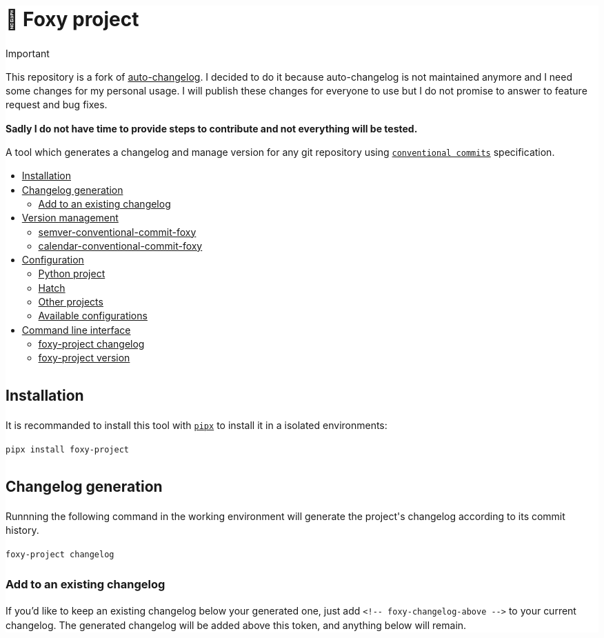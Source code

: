 # 🦊 Foxy project

> [!IMPORTANT]
> This repository is a fork of [auto-changelog](https://github.com/KeNaCo/auto-changelog).
> I decided to do it because auto-changelog is not maintained anymore and I need some changes for my personal usage.
> I will publish these changes for everyone to use but I do not promise to answer to feature request and bug fixes.
>
> **Sadly I do not have time to provide steps to contribute and not everything will be tested.**

A tool which generates a changelog and manage version for any git repository using [`conventional commits`](https://www.conventionalcommits.org/en/v1.0.0/) specification.

- [Installation](#installation)
- [Changelog generation](#changelog-generation)
  - [Add to an existing changelog](#add-to-an-existing-changelog)
- [Version management](#version-management)
  - [semver-conventional-commit-foxy](#semver-conventional-commit-foxy)
  - [calendar-conventional-commit-foxy](#calendar-conventional-commit-foxy)
- [Configuration](#configuration)
  - [Python project](#python-project)
  - [Hatch](#hatch)
  - [Other projects](#other-projects)
  - [Available configurations](#available-configurations)
- [Command line interface](#command-line-interface)
  - [foxy-project changelog](#foxy-project-changelog)
  - [foxy-project version](#foxy-project-version)

## Installation

It is recommanded to install this tool with [`pipx`](https://github.com/pypa/pipx) to install it in a isolated environments:

```console
pipx install foxy-project
```

## Changelog generation

Runnning the following command in the working environment will generate the project's changelog according to its commit history.

```console
foxy-project changelog
```

### Add to an existing changelog

If you’d like to keep an existing changelog below your generated one, just add `<!-- foxy-changelog-above -->` to your current changelog.
The generated changelog will be added above this token, and anything below will remain.

